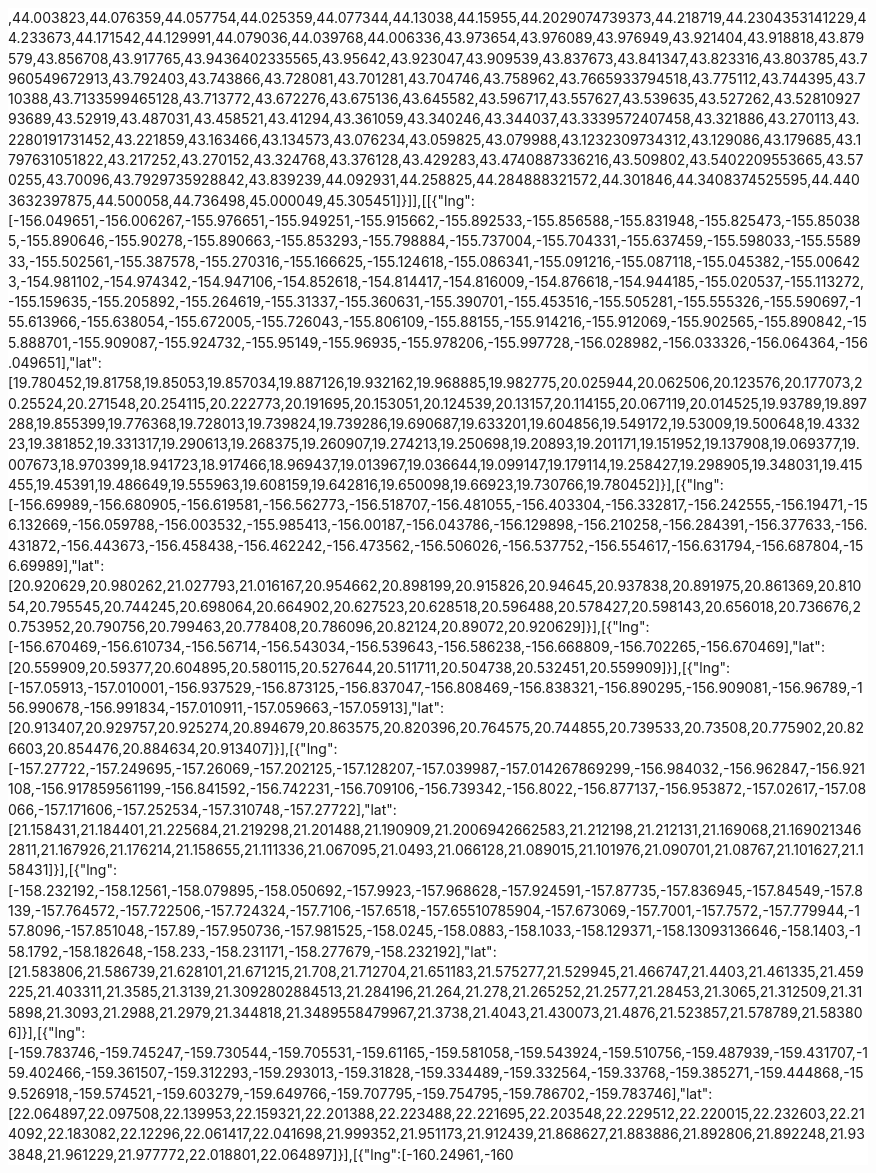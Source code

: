 ,44.003823,44.076359,44.057754,44.025359,44.077344,44.13038,44.15955,44.2029074739373,44.218719,44.2304353141229,44.233673,44.171542,44.129991,44.079036,44.039768,44.006336,43.973654,43.976089,43.976949,43.921404,43.918818,43.879579,43.856708,43.917765,43.9436402335565,43.95642,43.923047,43.909539,43.837673,43.841347,43.823316,43.803785,43.7960549672913,43.792403,43.743866,43.728081,43.701281,43.704746,43.758962,43.7665933794518,43.775112,43.744395,43.710388,43.7133599465128,43.713772,43.672276,43.675136,43.645582,43.596717,43.557627,43.539635,43.527262,43.5281092793689,43.52919,43.487031,43.458521,43.41294,43.361059,43.340246,43.344037,43.3339572407458,43.321886,43.270113,43.2280191731452,43.221859,43.163466,43.134573,43.076234,43.059825,43.079988,43.1232309734312,43.129086,43.179685,43.1797631051822,43.217252,43.270152,43.324768,43.376128,43.429283,43.4740887336216,43.509802,43.5402209553665,43.570255,43.70096,43.7929735928842,43.839239,44.092931,44.258825,44.284888321572,44.301846,44.3408374525595,44.4403632397875,44.500058,44.736498,45.000049,45.305451]}]],[[{"lng":[-156.049651,-156.006267,-155.976651,-155.949251,-155.915662,-155.892533,-155.856588,-155.831948,-155.825473,-155.850385,-155.890646,-155.90278,-155.890663,-155.853293,-155.798884,-155.737004,-155.704331,-155.637459,-155.598033,-155.558933,-155.502561,-155.387578,-155.270316,-155.166625,-155.124618,-155.086341,-155.091216,-155.087118,-155.045382,-155.006423,-154.981102,-154.974342,-154.947106,-154.852618,-154.814417,-154.816009,-154.876618,-154.944185,-155.020537,-155.113272,-155.159635,-155.205892,-155.264619,-155.31337,-155.360631,-155.390701,-155.453516,-155.505281,-155.555326,-155.590697,-155.613966,-155.638054,-155.672005,-155.726043,-155.806109,-155.88155,-155.914216,-155.912069,-155.902565,-155.890842,-155.888701,-155.909087,-155.924732,-155.95149,-155.96935,-155.978206,-155.997728,-156.028982,-156.033326,-156.064364,-156.049651],"lat":[19.780452,19.81758,19.85053,19.857034,19.887126,19.932162,19.968885,19.982775,20.025944,20.062506,20.123576,20.177073,20.25524,20.271548,20.254115,20.222773,20.191695,20.153051,20.124539,20.13157,20.114155,20.067119,20.014525,19.93789,19.897288,19.855399,19.776368,19.728013,19.739824,19.739286,19.690687,19.633201,19.604856,19.549172,19.53009,19.500648,19.433223,19.381852,19.331317,19.290613,19.268375,19.260907,19.274213,19.250698,19.20893,19.201171,19.151952,19.137908,19.069377,19.007673,18.970399,18.941723,18.917466,18.969437,19.013967,19.036644,19.099147,19.179114,19.258427,19.298905,19.348031,19.415455,19.45391,19.486649,19.555963,19.608159,19.642816,19.650098,19.66923,19.730766,19.780452]}],[{"lng":[-156.69989,-156.680905,-156.619581,-156.562773,-156.518707,-156.481055,-156.403304,-156.332817,-156.242555,-156.19471,-156.132669,-156.059788,-156.003532,-155.985413,-156.00187,-156.043786,-156.129898,-156.210258,-156.284391,-156.377633,-156.431872,-156.443673,-156.458438,-156.462242,-156.473562,-156.506026,-156.537752,-156.554617,-156.631794,-156.687804,-156.69989],"lat":[20.920629,20.980262,21.027793,21.016167,20.954662,20.898199,20.915826,20.94645,20.937838,20.891975,20.861369,20.81054,20.795545,20.744245,20.698064,20.664902,20.627523,20.628518,20.596488,20.578427,20.598143,20.656018,20.736676,20.753952,20.790756,20.799463,20.778408,20.786096,20.82124,20.89072,20.920629]}],[{"lng":[-156.670469,-156.610734,-156.56714,-156.543034,-156.539643,-156.586238,-156.668809,-156.702265,-156.670469],"lat":[20.559909,20.59377,20.604895,20.580115,20.527644,20.511711,20.504738,20.532451,20.559909]}],[{"lng":[-157.05913,-157.010001,-156.937529,-156.873125,-156.837047,-156.808469,-156.838321,-156.890295,-156.909081,-156.96789,-156.990678,-156.991834,-157.010911,-157.059663,-157.05913],"lat":[20.913407,20.929757,20.925274,20.894679,20.863575,20.820396,20.764575,20.744855,20.739533,20.73508,20.775902,20.826603,20.854476,20.884634,20.913407]}],[{"lng":[-157.27722,-157.249695,-157.26069,-157.202125,-157.128207,-157.039987,-157.014267869299,-156.984032,-156.962847,-156.921108,-156.917859561199,-156.841592,-156.742231,-156.709106,-156.739342,-156.8022,-156.877137,-156.953872,-157.02617,-157.08066,-157.171606,-157.252534,-157.310748,-157.27722],"lat":[21.158431,21.184401,21.225684,21.219298,21.201488,21.190909,21.2006942662583,21.212198,21.212131,21.169068,21.1690213462811,21.167926,21.176214,21.158655,21.111336,21.067095,21.0493,21.066128,21.089015,21.101976,21.090701,21.08767,21.101627,21.158431]}],[{"lng":[-158.232192,-158.12561,-158.079895,-158.050692,-157.9923,-157.968628,-157.924591,-157.87735,-157.836945,-157.84549,-157.8139,-157.764572,-157.722506,-157.724324,-157.7106,-157.6518,-157.65510785904,-157.673069,-157.7001,-157.7572,-157.779944,-157.8096,-157.851048,-157.89,-157.950736,-157.981525,-158.0245,-158.0883,-158.1033,-158.129371,-158.13093136646,-158.1403,-158.1792,-158.182648,-158.233,-158.231171,-158.277679,-158.232192],"lat":[21.583806,21.586739,21.628101,21.671215,21.708,21.712704,21.651183,21.575277,21.529945,21.466747,21.4403,21.461335,21.459225,21.403311,21.3585,21.3139,21.3092802884513,21.284196,21.264,21.278,21.265252,21.2577,21.28453,21.3065,21.312509,21.315898,21.3093,21.2988,21.2979,21.344818,21.3489558479967,21.3738,21.4043,21.430073,21.4876,21.523857,21.578789,21.583806]}],[{"lng":[-159.783746,-159.745247,-159.730544,-159.705531,-159.61165,-159.581058,-159.543924,-159.510756,-159.487939,-159.431707,-159.402466,-159.361507,-159.312293,-159.293013,-159.31828,-159.334489,-159.332564,-159.33768,-159.385271,-159.444868,-159.526918,-159.574521,-159.603279,-159.649766,-159.707795,-159.754795,-159.786702,-159.783746],"lat":[22.064897,22.097508,22.139953,22.159321,22.201388,22.223488,22.221695,22.203548,22.229512,22.220015,22.232603,22.214092,22.183082,22.12296,22.061417,22.041698,21.999352,21.951173,21.912439,21.868627,21.883886,21.892806,21.892248,21.933848,21.961229,21.977772,22.018801,22.064897]}],[{"lng":[-160.24961,-160